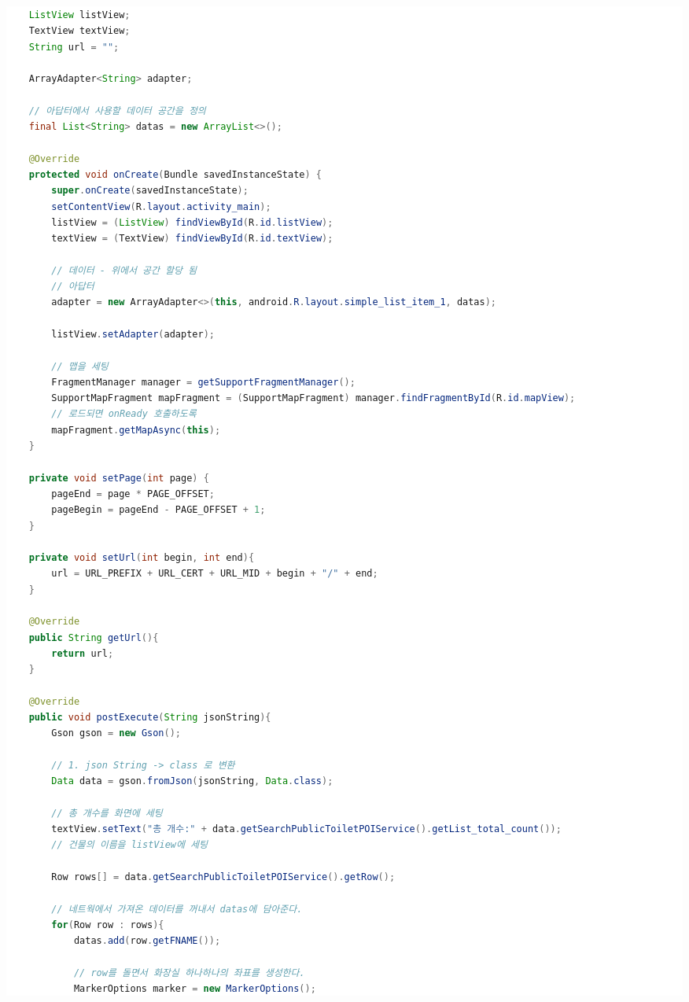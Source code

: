 ```java
    ListView listView;
    TextView textView;
    String url = "";

    ArrayAdapter<String> adapter;

    // 아답터에서 사용할 데이터 공간을 정의
    final List<String> datas = new ArrayList<>();

    @Override
    protected void onCreate(Bundle savedInstanceState) {
        super.onCreate(savedInstanceState);
        setContentView(R.layout.activity_main);
        listView = (ListView) findViewById(R.id.listView);
        textView = (TextView) findViewById(R.id.textView);

        // 데이터 - 위에서 공간 할당 됨
        // 아답터
        adapter = new ArrayAdapter<>(this, android.R.layout.simple_list_item_1, datas);

        listView.setAdapter(adapter);

        // 맵을 세팅
        FragmentManager manager = getSupportFragmentManager();
        SupportMapFragment mapFragment = (SupportMapFragment) manager.findFragmentById(R.id.mapView);
        // 로드되면 onReady 호출하도록
        mapFragment.getMapAsync(this);
    }

    private void setPage(int page) {
        pageEnd = page * PAGE_OFFSET;
        pageBegin = pageEnd - PAGE_OFFSET + 1;
    }

    private void setUrl(int begin, int end){
        url = URL_PREFIX + URL_CERT + URL_MID + begin + "/" + end;
    }

    @Override
    public String getUrl(){
        return url;
    }

    @Override
    public void postExecute(String jsonString){
        Gson gson = new Gson();

        // 1. json String -> class 로 변환
        Data data = gson.fromJson(jsonString, Data.class);

        // 총 개수를 화면에 세팅
        textView.setText("총 개수:" + data.getSearchPublicToiletPOIService().getList_total_count());
        // 건물의 이름을 listView에 세팅

        Row rows[] = data.getSearchPublicToiletPOIService().getRow();

        // 네트웍에서 가져온 데이터를 꺼내서 datas에 담아준다.
        for(Row row : rows){
            datas.add(row.getFNAME());

            // row를 돌면서 화장실 하나하나의 좌표를 생성한다.
            MarkerOptions marker = new MarkerOptions();
```